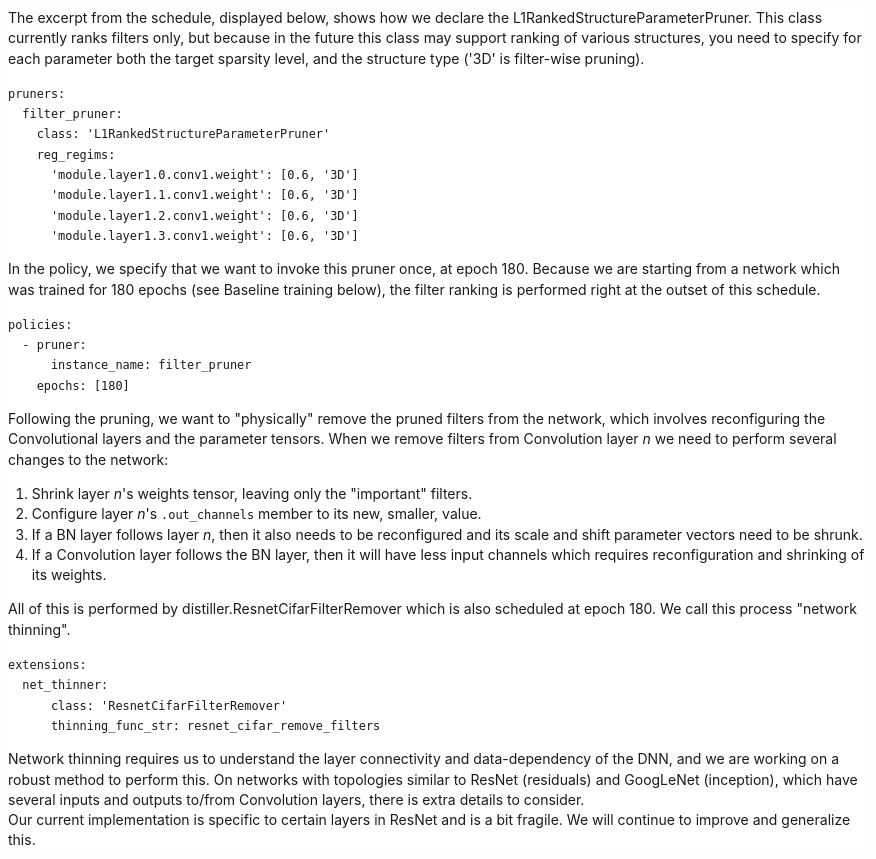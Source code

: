 The excerpt from the schedule, displayed below, shows how we declare the L1RankedStructureParameterPruner.  This class currently ranks filters only, but because in the future this class may support ranking of various structures, you need to specify for each parameter both the target sparsity level, and the structure type ('3D' is filter-wise pruning).

```
pruners:
  filter_pruner:
    class: 'L1RankedStructureParameterPruner'
    reg_regims:
      'module.layer1.0.conv1.weight': [0.6, '3D']
      'module.layer1.1.conv1.weight': [0.6, '3D']
      'module.layer1.2.conv1.weight': [0.6, '3D']
      'module.layer1.3.conv1.weight': [0.6, '3D']
```

In the policy, we specify that we want to invoke this pruner once, at epoch 180.  Because we are starting from a network which was trained for 180 epochs (see Baseline training below), the filter ranking is performed right at the outset of this schedule.
```
policies:
  - pruner:
      instance_name: filter_pruner
    epochs: [180]

```

Following the pruning, we want to "physically" remove the pruned filters from the network, which involves reconfiguring the Convolutional layers and the parameter tensors.  When we remove filters from Convolution layer *n* we need to perform several changes to the network:
1. Shrink layer *n*'s weights tensor, leaving only the "important" filters.
2. Configure layer *n*'s ```.out_channels``` member to its new, smaller, value.
3. If a BN layer follows layer *n*, then it also needs to be reconfigured and its scale and shift parameter vectors need to be shrunk.
4. If a Convolution layer follows the BN layer, then it will have less input channels which requires reconfiguration and shrinking of its weights.

All of this is performed by distiller.ResnetCifarFilterRemover which is also scheduled at epoch 180.  We call this process "network thinning".

```
extensions:
  net_thinner:
      class: 'ResnetCifarFilterRemover'
      thinning_func_str: resnet_cifar_remove_filters

```

Network thinning requires us to understand the layer connectivity and data-dependency of the DNN, and we are working on a robust method to perform this.  On networks with topologies similar to ResNet (residuals) and GoogLeNet (inception), which have several inputs and outputs to/from Convolution layers, there is extra details to consider.  
Our current implementation is specific to certain layers in ResNet and is a bit fragile.  We will continue to improve and generalize this.
